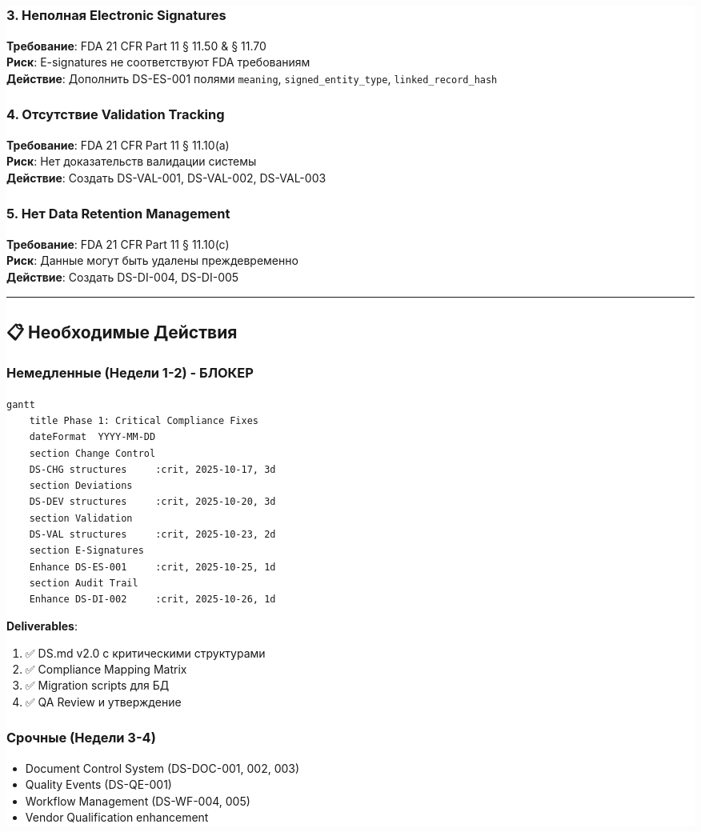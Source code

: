 ### 3. Неполная Electronic Signatures

**Требование**: FDA 21 CFR Part 11 § 11.50 & § 11.70  
**Риск**: E-signatures не соответствуют FDA требованиям  
**Действие**: Дополнить DS-ES-001 полями `meaning`, `signed_entity_type`, `linked_record_hash`

### 4. Отсутствие Validation Tracking

**Требование**: FDA 21 CFR Part 11 § 11.10(a)  
**Риск**: Нет доказательств валидации системы  
**Действие**: Создать DS-VAL-001, DS-VAL-002, DS-VAL-003

### 5. Нет Data Retention Management

**Требование**: FDA 21 CFR Part 11 § 11.10(c)  
**Риск**: Данные могут быть удалены преждевременно  
**Действие**: Создать DS-DI-004, DS-DI-005

---

## 📋 Необходимые Действия

### Немедленные (Недели 1-2) - БЛОКЕР

```mermaid
gantt
    title Phase 1: Critical Compliance Fixes
    dateFormat  YYYY-MM-DD
    section Change Control
    DS-CHG structures     :crit, 2025-10-17, 3d
    section Deviations
    DS-DEV structures     :crit, 2025-10-20, 3d
    section Validation
    DS-VAL structures     :crit, 2025-10-23, 2d
    section E-Signatures
    Enhance DS-ES-001     :crit, 2025-10-25, 1d
    section Audit Trail
    Enhance DS-DI-002     :crit, 2025-10-26, 1d
```

**Deliverables**:

1. ✅ DS.md v2.0 с критическими структурами
2. ✅ Compliance Mapping Matrix
3. ✅ Migration scripts для БД
4. ✅ QA Review и утверждение

### Срочные (Недели 3-4)

- Document Control System (DS-DOC-001, 002, 003)
- Quality Events (DS-QE-001)
- Workflow Management (DS-WF-004, 005)
- Vendor Qualification enhancement
